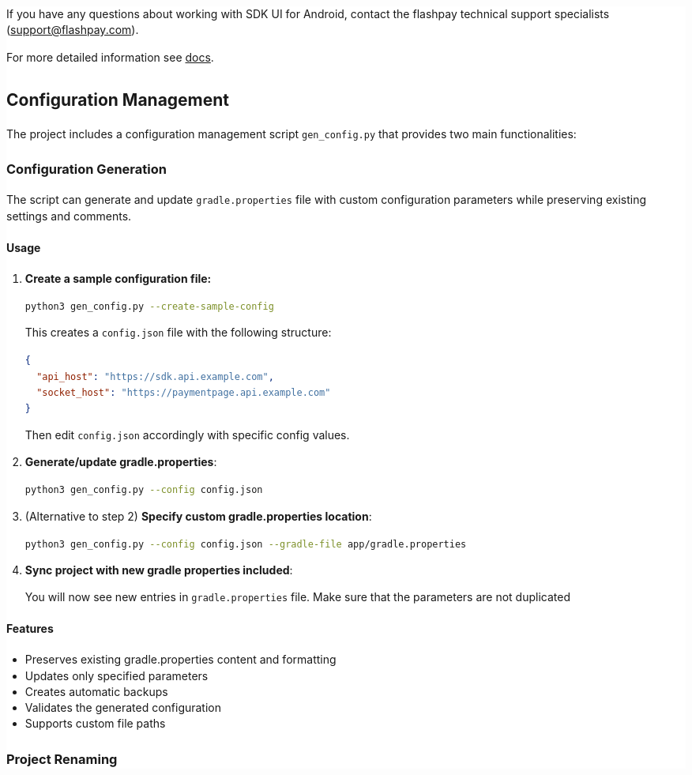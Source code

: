 If you have any questions about working with SDK UI for Android, contact the  flashpay  technical support specialists ([support@flashpay.com](mailto:support@flashpay.com)).

For more detailed information see [docs](https://developers.flashpay.com/en/en_sdk_ui_and_core_android.html#en_sdk_ui_and_core_android).

## Configuration Management

The project includes a configuration management script `gen_config.py` that provides two main functionalities:

### Configuration Generation

The script can generate and update `gradle.properties` file with custom configuration parameters while preserving existing settings and comments.

#### Usage

1. **Create a sample configuration file:**
   ```bash
   python3 gen_config.py --create-sample-config
   ```

   This creates a `config.json` file with the following structure:
   ```json
   {
     "api_host": "https://sdk.api.example.com",
     "socket_host": "https://paymentpage.api.example.com"
   }
   ```

   Then edit `config.json` accordingly with specific config values.

2. **Generate/update gradle.properties**:
   ```bash
   python3 gen_config.py --config config.json
   ```

3. (Alternative to step 2) **Specify custom gradle.properties location**:
   ```bash
   python3 gen_config.py --config config.json --gradle-file app/gradle.properties
   ```

3. **Sync project with new gradle properties included**:

    You will now see new entries in `gradle.properties` file. Make sure that the parameters are not duplicated

#### Features

- Preserves existing gradle.properties content and formatting
- Updates only specified parameters
- Creates automatic backups
- Validates the generated configuration
- Supports custom file paths

### Project Renaming
